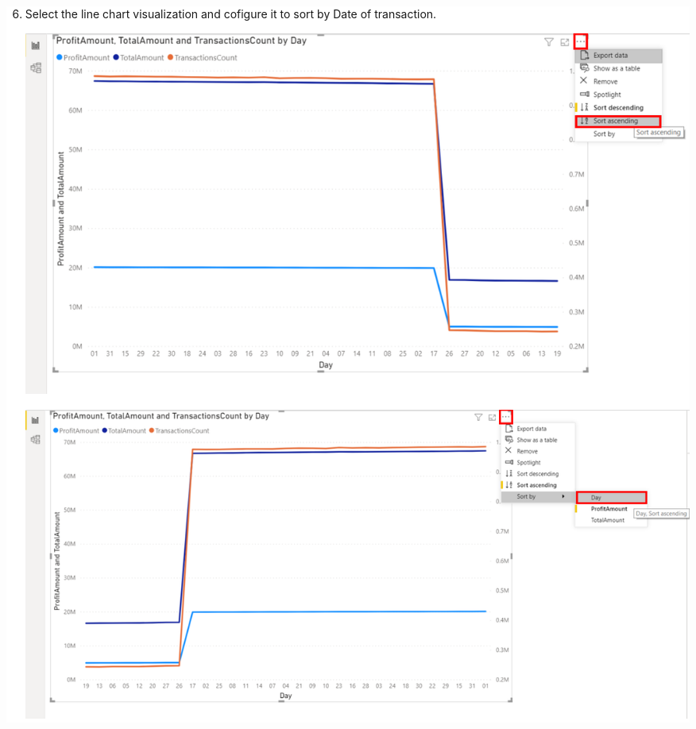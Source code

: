 6. Select the line chart visualization and cofigure it to sort by Date of transaction.
   
     ![Sort ascending](media/041%20-%20Sort%20ascending.png)

     ![Sort by Date](media/042%20-%20Sort%20by%20Date.png)
